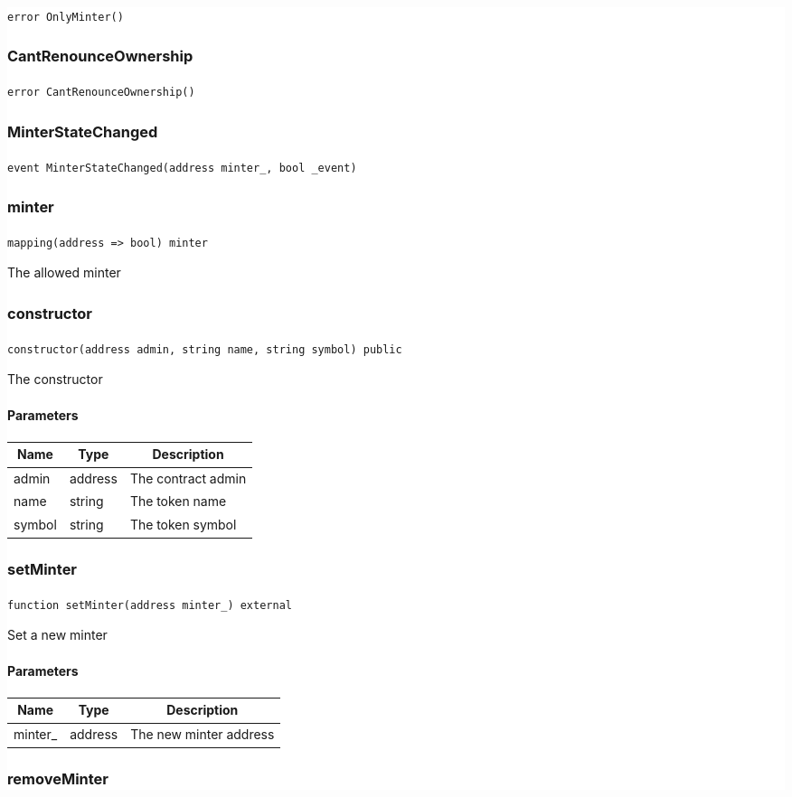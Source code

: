 ```solidity
error OnlyMinter()
```

### CantRenounceOwnership

```solidity
error CantRenounceOwnership()
```

### MinterStateChanged

```solidity
event MinterStateChanged(address minter_, bool _event)
```

### minter

```solidity
mapping(address => bool) minter
```

The allowed minter

### constructor

```solidity
constructor(address admin, string name, string symbol) public
```

The constructor

#### Parameters

| Name | Type | Description |
| ---- | ---- | ----------- |
| admin | address | The contract admin |
| name | string | The token name |
| symbol | string | The token symbol |

### setMinter

```solidity
function setMinter(address minter_) external
```

Set a new minter

#### Parameters

| Name | Type | Description |
| ---- | ---- | ----------- |
| minter_ | address | The new minter address |

### removeMinter
